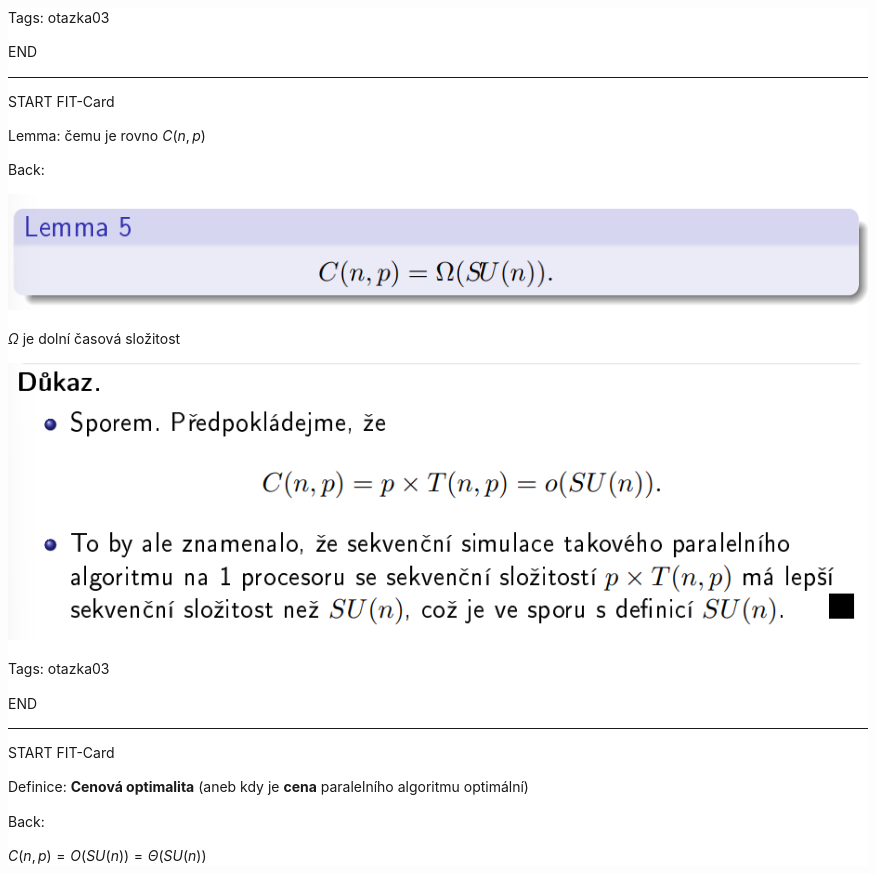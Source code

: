 
Tags: otazka03

END

---


START
FIT-Card

Lemma: čemu je rovno $C(n,p)$

Back:

![](../../../Assets/Pasted%20image%2020250217172704.png)

$\Omega$ je dolní časová složitost


![](../../../Assets/Pasted%20image%2020250217172714.png)


Tags: otazka03

END

---


START
FIT-Card

Definice: **Cenová optimalita** (aneb kdy je **cena** paralelního algoritmu optimální)

Back:

$C(n,p) = O(SU(n)) = \Theta(SU(n))$
